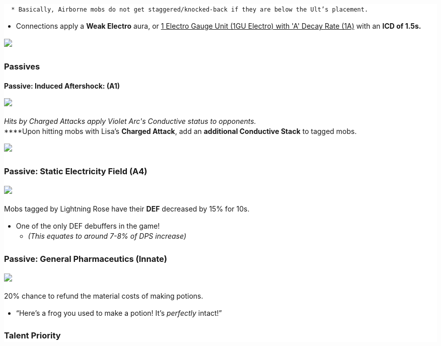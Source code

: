       * Basically, Airborne mobs do not get staggered/knocked-back if they are below the Ult’s placement.
  * Connections apply a **Weak Electro** aura, or [1 Electro Gauge Unit \(1GU Electro\) with 'A' Decay Rate \(1A\)](https://library.keqingmains.com/mechanics/combat/elemental-reactions/elemental-gauge-theory) with an **ICD of 1.5s.**

![](https://lh6.googleusercontent.com/Spll1EQIBXaTpN9VsCkoXgpDGXdggSl3iwSzqCoeUxGXHqJ7U0Z5ifGD1FQD6vMUc8WCX8TqDgAX_s5jjfawAAi2kUKf-_gdcBtyus3p8ta6PTeIAbOZ0eY_vHSueTyDD3QJIRom)

### Passives

**Passive: Induced Aftershock: \(A1\)**

![](https://lh3.googleusercontent.com/eXLdNiM-6zFqktu3UbhrpxgVpfQtPgCDNPy7j59R6Dtp22GSrLlkME2dkiJ0Jw0lWdYoV-YWCYkzGWvDIvQJGOevq9vR7l6MAVhXpL4t2Yb_0KrIBTXQIjuwBiGKaR07aICDh_PP)

_Hits by Charged Attacks apply Violet Arc's Conductive status to opponents._  
****Upon hitting mobs with Lisa’s **Charged Attack**, add an **additional Conductive Stack** to tagged mobs.

![](https://lh6.googleusercontent.com/3__Fw8qJzylu5ujxft0DDhhQB_5YE96arWak-is1DfpQpQZdj5P7ED4b2jJ2q84Ly-cabIH2NTVxEzxWJ531zOej1KcWX_JNh6fYWgqlpFUY-i86xBIYgDlhTEKGFfV1XGyqgE4E)

### **Passive: Static Electricity Field \(A4\)**

![](https://lh5.googleusercontent.com/ZRMZVFhZvgSMQsKwvbtuEJavLt9zJ--A_QOMnJvaGB7hF6TMjbdHo6JOa7GZ54hOyad4v8i-xT82zsiyqHv31a5jfe0uS1YtL1xVH4GmmdRPZNPEdPQ7jDGi01wMn9YcbGqnvCXD)

Mobs tagged by Lightning Rose have their **DEF** decreased by 15% for 10s.

* One of the only DEF debuffers in the game!
  * _\(This equates to around 7-8% of DPS increase\)_

### **Passive: General Pharmaceutics \(Innate\)**

![](https://lh4.googleusercontent.com/hNiwosPDRLyiL3fba4C0b3E_ajv9m671mmjyC6pXUomEUyHa3ICu4qq7_y_xmHGa_JarLdjKTtJuuQMIak684d6dr-Yp3qk-f3kpNpREH1iwt3vmbEBMi_qSzDXkY0MO_1UKhMq6)

20% chance to refund the material costs of making potions.

* “Here’s a frog you used to make a potion! It’s _perfectly_ intact!”

### Talent Priority
